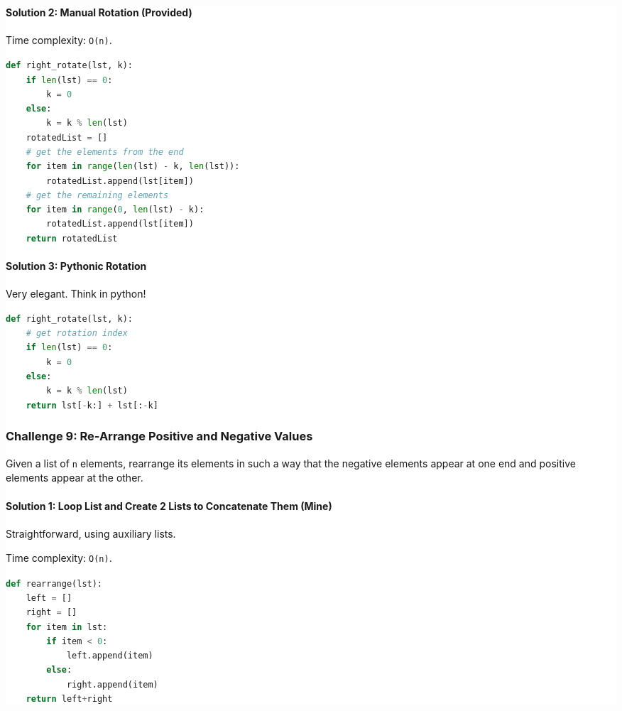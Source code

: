 #### Solution 2: Manual Rotation (Provided)

Time complexity: `O(n)`.

```python
def right_rotate(lst, k): 
    if len(lst) == 0:
        k = 0
    else:
        k = k % len(lst)
    rotatedList = []
    # get the elements from the end
    for item in range(len(lst) - k, len(lst)):
        rotatedList.append(lst[item])
    # get the remaining elements
    for item in range(0, len(lst) - k):
        rotatedList.append(lst[item])
    return rotatedList
```

#### Solution 3: Pythonic Rotation

Very elegant. Think in python!

```python
def right_rotate(lst, k):
    # get rotation index
    if len(lst) == 0:
        k = 0
    else:
        k = k % len(lst)
    return lst[-k:] + lst[:-k]
```

### Challenge 9: Re-Arrange Positive and Negative Values

Given a list of `n` elements, rearrange its elements in such a way that the negative elements appear at one end and positive elements appear at the other.

#### Solution 1: Loop List and Create 2 Lists to Concatenate Them (Mine)

Straightforward, using auxiliary lists.

Time complexity: `O(n)`.

```python
def rearrange(lst):
    left = []
    right = []
    for item in lst:
        if item < 0:
            left.append(item)
        else:
            right.append(item)
    return left+right
```
